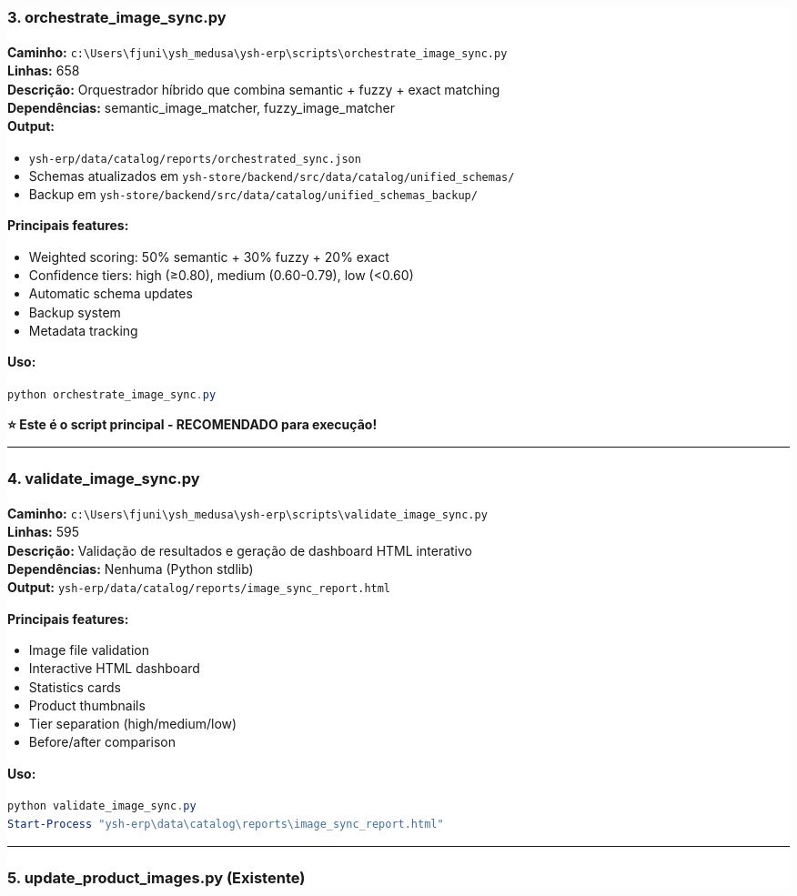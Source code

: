 
### 3. orchestrate_image_sync.py

**Caminho:** `c:\Users\fjuni\ysh_medusa\ysh-erp\scripts\orchestrate_image_sync.py`  
**Linhas:** 658  
**Descrição:** Orquestrador híbrido que combina semantic + fuzzy + exact matching  
**Dependências:** semantic_image_matcher, fuzzy_image_matcher  
**Output:**

- `ysh-erp/data/catalog/reports/orchestrated_sync.json`
- Schemas atualizados em `ysh-store/backend/src/data/catalog/unified_schemas/`
- Backup em `ysh-store/backend/src/data/catalog/unified_schemas_backup/`

**Principais features:**

- Weighted scoring: 50% semantic + 30% fuzzy + 20% exact
- Confidence tiers: high (≥0.80), medium (0.60-0.79), low (<0.60)
- Automatic schema updates
- Backup system
- Metadata tracking

**Uso:**

```powershell
python orchestrate_image_sync.py
```

**⭐ Este é o script principal - RECOMENDADO para execução!**

---

### 4. validate_image_sync.py

**Caminho:** `c:\Users\fjuni\ysh_medusa\ysh-erp\scripts\validate_image_sync.py`  
**Linhas:** 595  
**Descrição:** Validação de resultados e geração de dashboard HTML interativo  
**Dependências:** Nenhuma (Python stdlib)  
**Output:** `ysh-erp/data/catalog/reports/image_sync_report.html`

**Principais features:**

- Image file validation
- Interactive HTML dashboard
- Statistics cards
- Product thumbnails
- Tier separation (high/medium/low)
- Before/after comparison

**Uso:**

```powershell
python validate_image_sync.py
Start-Process "ysh-erp\data\catalog\reports\image_sync_report.html"
```

---

### 5. update_product_images.py (Existente)
